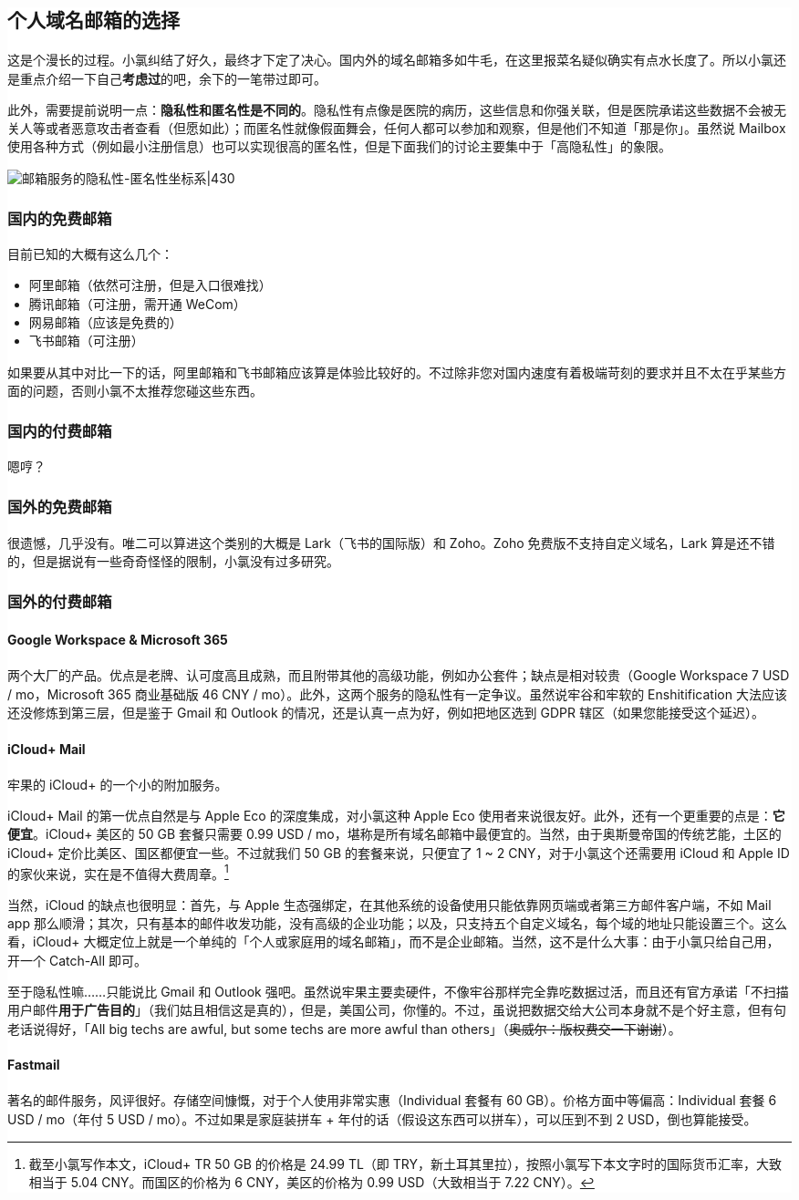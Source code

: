 ## 个人域名邮箱的选择

这是个漫长的过程。小氯纠结了好久，最终才下定了决心。国内外的域名邮箱多如牛毛，在这里报菜名疑似确实有点水长度了。所以小氯还是重点介绍一下自己**考虑过**的吧，余下的一笔带过即可。

此外，需要提前说明一点：**隐私性和匿名性是不同的**。隐私性有点像是医院的病历，这些信息和你强关联，但是医院承诺这些数据不会被无关人等或者恶意攻击者查看（但愿如此）；而匿名性就像假面舞会，任何人都可以参加和观察，但是他们不知道「那是你」。虽然说 Mailbox 使用各种方式（例如最小注册信息）也可以实现很高的匿名性，但是下面我们的讨论主要集中于「高隐私性」的象限。

![邮箱服务的隐私性-匿名性坐标系|430](https://img.clnya.fun/20250214-privacy-and-anonymity-coordinate.svg)

### 国内的免费邮箱

目前已知的大概有这么几个：

- 阿里邮箱（依然可注册，但是入口很难找）
- 腾讯邮箱（可注册，需开通 WeCom）
- 网易邮箱（应该是免费的）
- 飞书邮箱（可注册）

如果要从其中对比一下的话，阿里邮箱和飞书邮箱应该算是体验比较好的。不过除非您对国内速度有着极端苛刻的要求并且不太在乎某些方面的问题，否则小氯不太推荐您碰这些东西。

### 国内的付费邮箱

嗯哼？

### 国外的免费邮箱

很遗憾，几乎没有。唯二可以算进这个类别的大概是 Lark（飞书的国际版）和 Zoho。Zoho 免费版不支持自定义域名，Lark 算是还不错的，但是据说有一些奇奇怪怪的限制，小氯没有过多研究。

### 国外的付费邮箱

#### Google Workspace &  Microsoft 365

两个大厂的产品。优点是老牌、认可度高且成熟，而且附带其他的高级功能，例如办公套件；缺点是相对较贵（Google Workspace 7 USD / mo，Microsoft 365 商业基础版 46 CNY / mo）。此外，这两个服务的隐私性有一定争议。虽然说牢谷和牢软的 Enshitification 大法应该还没修炼到第三层，但是鉴于 Gmail 和 Outlook 的情况，还是认真一点为好，例如把地区选到 GDPR 辖区（如果您能接受这个延迟）。

#### iCloud+ Mail

牢果的 iCloud+ 的一个小的附加服务。

iCloud+ Mail 的第一优点自然是与 Apple Eco 的深度集成，对小氯这种 Apple Eco 使用者来说很友好。此外，还有一个更重要的点是：**它便宜**。iCloud+ 美区的 50 GB 套餐只需要 0.99 USD / mo，堪称是所有域名邮箱中最便宜的。当然，由于奥斯曼帝国的传统艺能，土区的 iCloud+ 定价比美区、国区都便宜一些。不过就我们 50 GB 的套餐来说，只便宜了 1 ~ 2 CNY，对于小氯这个还需要用 iCloud 和 Apple ID 的家伙来说，实在是不值得大费周章。[^1]

当然，iCloud 的缺点也很明显：首先，与 Apple 生态强绑定，在其他系统的设备使用只能依靠网页端或者第三方邮件客户端，不如 Mail app 那么顺滑；其次，只有基本的邮件收发功能，没有高级的企业功能；以及，只支持五个自定义域名，每个域的地址只能设置三个。这么看，iCloud+ 大概定位上就是一个单纯的「个人或家庭用的域名邮箱」，而不是企业邮箱。当然，这不是什么大事：由于小氯只给自己用，开一个 Catch-All 即可。

至于隐私性嘛……只能说比 Gmail 和 Outlook 强吧。虽然说牢果主要卖硬件，不像牢谷那样完全靠吃数据过活，而且还有官方承诺「不扫描用户邮件**用于广告目的**」（我们姑且相信这是真的），但是，美国公司，你懂的。不过，虽说把数据交给大公司本身就不是个好主意，但有句老话说得好，「All big techs are awful, but some techs are more awful than others」（~~奥威尔：版权费交一下谢谢~~）。

#### Fastmail

著名的邮件服务，风评很好。存储空间慷慨，对于个人使用非常实惠（Individual 套餐有 60 GB）。价格方面中等偏高：Individual 套餐 6 USD / mo（年付 5 USD / mo）。不过如果是家庭装拼车 + 年付的话（假设这东西可以拼车），可以压到不到 2 USD，倒也算能接受。


[^1]: 截至小氯写作本文，iCloud+ TR 50 GB 的价格是 24.99 TL（即 TRY，新土耳其里拉），按照小氯写下本文字时的国际货币汇率，大致相当于 5.04 CNY。而国区的价格为 6 CNY，美区的价格为 0.99 USD（大致相当于 7.22 CNY）。
[^2]: 这方面做得最好的应该是 Tuta。有 E2EE，能加密部分元数据，以及采用了后量子加密算法（[至少他们自己是这么说的](https://tuta.com/blog/post-quantum-cryptography)）。